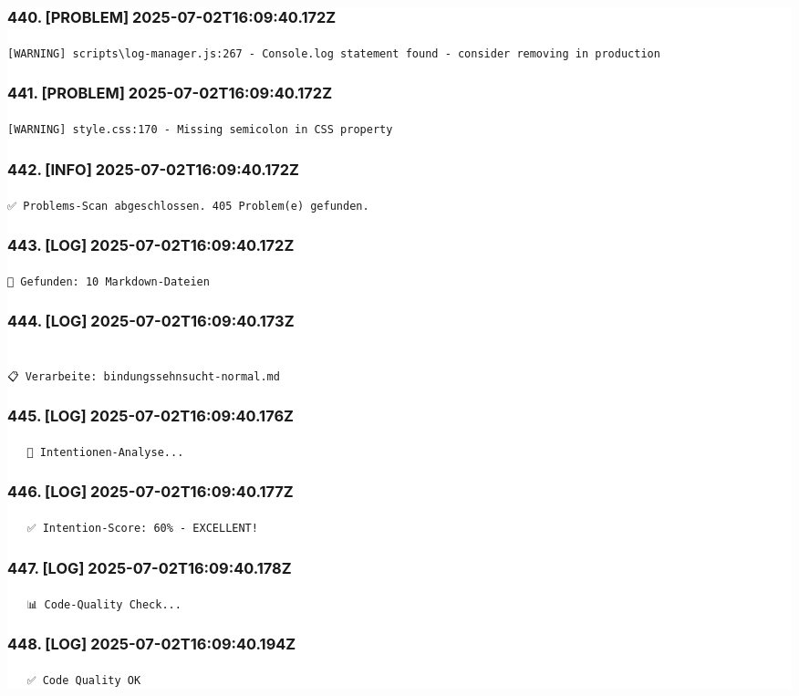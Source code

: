 ### 440. [PROBLEM] 2025-07-02T16:09:40.172Z

```
[WARNING] scripts\log-manager.js:267 - Console.log statement found - consider removing in production
```

### 441. [PROBLEM] 2025-07-02T16:09:40.172Z

```
[WARNING] style.css:170 - Missing semicolon in CSS property
```

### 442. [INFO] 2025-07-02T16:09:40.172Z

```
✅ Problems-Scan abgeschlossen. 405 Problem(e) gefunden.
```

### 443. [LOG] 2025-07-02T16:09:40.172Z

```
📄 Gefunden: 10 Markdown-Dateien

```

### 444. [LOG] 2025-07-02T16:09:40.173Z

```

📋 Verarbeite: bindungssehnsucht-normal.md
```

### 445. [LOG] 2025-07-02T16:09:40.176Z

```
   🎯 Intentionen-Analyse...
```

### 446. [LOG] 2025-07-02T16:09:40.177Z

```
   ✅ Intention-Score: 60% - EXCELLENT!
```

### 447. [LOG] 2025-07-02T16:09:40.178Z

```
   📊 Code-Quality Check...
```

### 448. [LOG] 2025-07-02T16:09:40.194Z

```
   ✅ Code Quality OK
```
